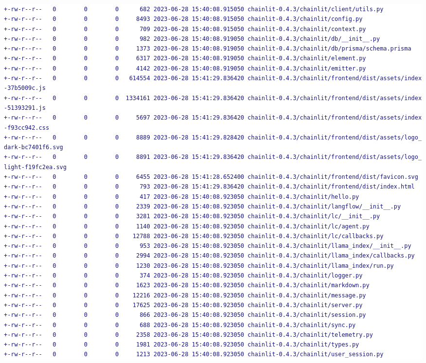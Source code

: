 ```diff
+-rw-r--r--   0        0        0      682 2023-06-28 15:40:08.915050 chainlit-0.4.3/chainlit/client/utils.py
+-rw-r--r--   0        0        0     8493 2023-06-28 15:40:08.915050 chainlit-0.4.3/chainlit/config.py
+-rw-r--r--   0        0        0      709 2023-06-28 15:40:08.915050 chainlit-0.4.3/chainlit/context.py
+-rw-r--r--   0        0        0      982 2023-06-28 15:40:08.919050 chainlit-0.4.3/chainlit/db/__init__.py
+-rw-r--r--   0        0        0     1373 2023-06-28 15:40:08.919050 chainlit-0.4.3/chainlit/db/prisma/schema.prisma
+-rw-r--r--   0        0        0     6317 2023-06-28 15:40:08.919050 chainlit-0.4.3/chainlit/element.py
+-rw-r--r--   0        0        0     4142 2023-06-28 15:40:08.919050 chainlit-0.4.3/chainlit/emitter.py
+-rw-r--r--   0        0        0   614554 2023-06-28 15:41:29.836420 chainlit-0.4.3/chainlit/frontend/dist/assets/index-37b5009c.js
+-rw-r--r--   0        0        0  1334161 2023-06-28 15:41:29.836420 chainlit-0.4.3/chainlit/frontend/dist/assets/index-51393291.js
+-rw-r--r--   0        0        0     5697 2023-06-28 15:41:29.836420 chainlit-0.4.3/chainlit/frontend/dist/assets/index-f93cc942.css
+-rw-r--r--   0        0        0     8889 2023-06-28 15:41:29.828420 chainlit-0.4.3/chainlit/frontend/dist/assets/logo_dark-bc7401f6.svg
+-rw-r--r--   0        0        0     8891 2023-06-28 15:41:29.836420 chainlit-0.4.3/chainlit/frontend/dist/assets/logo_light-f19fc2ea.svg
+-rw-r--r--   0        0        0     6455 2023-06-28 15:41:28.652400 chainlit-0.4.3/chainlit/frontend/dist/favicon.svg
+-rw-r--r--   0        0        0      793 2023-06-28 15:41:29.836420 chainlit-0.4.3/chainlit/frontend/dist/index.html
+-rw-r--r--   0        0        0      417 2023-06-28 15:40:08.923050 chainlit-0.4.3/chainlit/hello.py
+-rw-r--r--   0        0        0     2339 2023-06-28 15:40:08.923050 chainlit-0.4.3/chainlit/langflow/__init__.py
+-rw-r--r--   0        0        0     3281 2023-06-28 15:40:08.923050 chainlit-0.4.3/chainlit/lc/__init__.py
+-rw-r--r--   0        0        0     1140 2023-06-28 15:40:08.923050 chainlit-0.4.3/chainlit/lc/agent.py
+-rw-r--r--   0        0        0    12788 2023-06-28 15:40:08.923050 chainlit-0.4.3/chainlit/lc/callbacks.py
+-rw-r--r--   0        0        0      953 2023-06-28 15:40:08.923050 chainlit-0.4.3/chainlit/llama_index/__init__.py
+-rw-r--r--   0        0        0     2994 2023-06-28 15:40:08.923050 chainlit-0.4.3/chainlit/llama_index/callbacks.py
+-rw-r--r--   0        0        0     1230 2023-06-28 15:40:08.923050 chainlit-0.4.3/chainlit/llama_index/run.py
+-rw-r--r--   0        0        0      374 2023-06-28 15:40:08.923050 chainlit-0.4.3/chainlit/logger.py
+-rw-r--r--   0        0        0     1623 2023-06-28 15:40:08.923050 chainlit-0.4.3/chainlit/markdown.py
+-rw-r--r--   0        0        0    12216 2023-06-28 15:40:08.923050 chainlit-0.4.3/chainlit/message.py
+-rw-r--r--   0        0        0    17625 2023-06-28 15:40:08.923050 chainlit-0.4.3/chainlit/server.py
+-rw-r--r--   0        0        0      866 2023-06-28 15:40:08.923050 chainlit-0.4.3/chainlit/session.py
+-rw-r--r--   0        0        0      688 2023-06-28 15:40:08.923050 chainlit-0.4.3/chainlit/sync.py
+-rw-r--r--   0        0        0     2358 2023-06-28 15:40:08.923050 chainlit-0.4.3/chainlit/telemetry.py
+-rw-r--r--   0        0        0     1981 2023-06-28 15:40:08.923050 chainlit-0.4.3/chainlit/types.py
+-rw-r--r--   0        0        0     1213 2023-06-28 15:40:08.923050 chainlit-0.4.3/chainlit/user_session.py
```